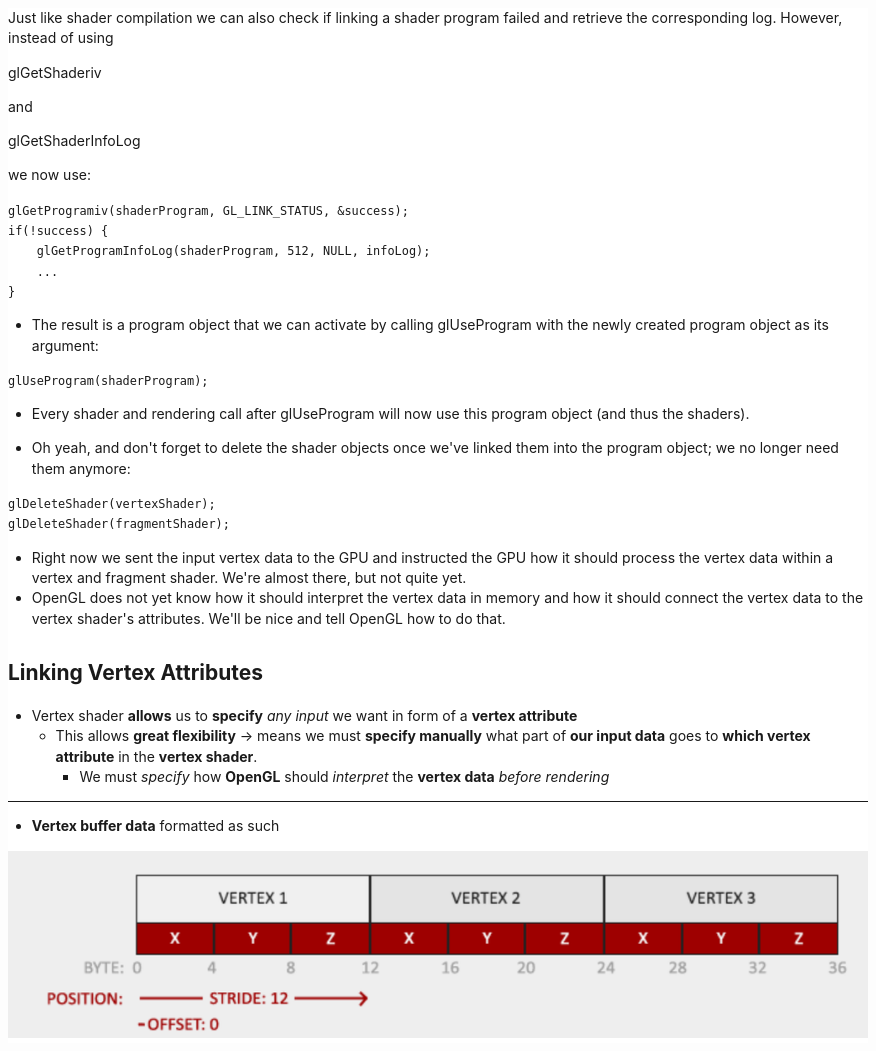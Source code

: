 Just like shader compilation we can also check if linking a shader program failed and retrieve the corresponding log. However, instead of using 

glGetShaderiv

 and 

glGetShaderInfoLog

 we now use:

```
glGetProgramiv(shaderProgram, GL_LINK_STATUS, &success);
if(!success) {
    glGetProgramInfoLog(shaderProgram, 512, NULL, infoLog);
    ...
}
```

- The result is a program object that we can activate by calling glUseProgram with the newly created program object as its argument:

```
glUseProgram(shaderProgram);
```

- Every shader and rendering call after glUseProgram will now use this program object (and thus the shaders).

- Oh yeah, and don't forget to delete the shader objects once we've linked them into the program object; we no longer need them anymore:

```
glDeleteShader(vertexShader);
glDeleteShader(fragmentShader);  
```

- Right now we sent the input vertex data to the GPU and instructed the GPU how it should process the vertex data within a vertex and fragment shader. We're almost there, but not quite yet. 
- OpenGL does not yet know how it should interpret the vertex data in memory and how it should connect the vertex data to the vertex shader's attributes. We'll be nice and tell OpenGL how to do that.

## Linking Vertex Attributes

- Vertex shader **allows** us to **specify** *any input* we want in form of a **vertex attribute**
  - This allows **great flexibility** $\to$ means we must **specify manually** what part of **our input data** goes to **which vertex attribute** in the **vertex shader**.
    - We must *specify* how **OpenGL** should *interpret* the **vertex data** *before rendering*

---

- **Vertex buffer data** formatted as such

![image](https://github.com/sbalfe/all-notes/blob/master/images/image-20210616225542317.png)
